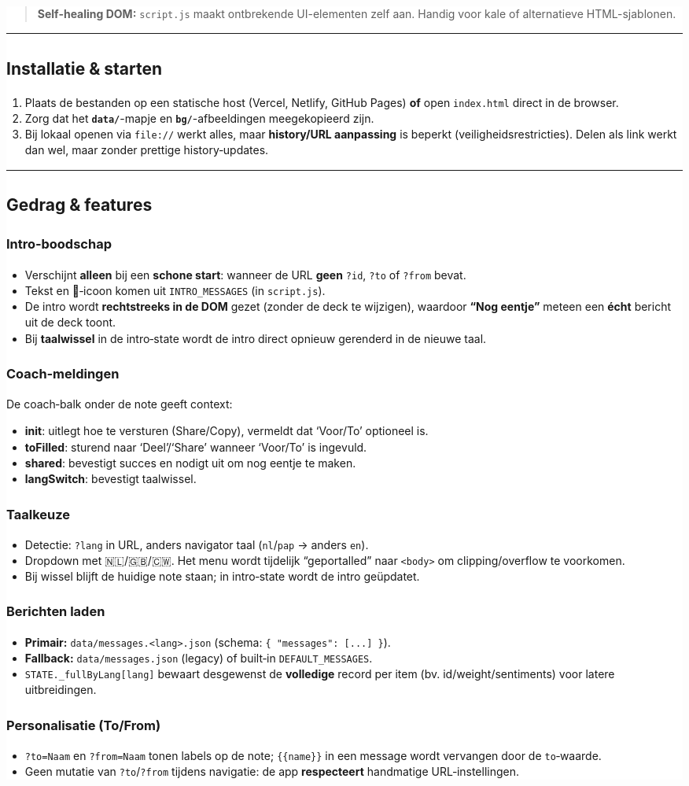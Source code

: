 > **Self-healing DOM:** `script.js` maakt ontbrekende UI-elementen zelf aan. Handig voor kale of alternatieve HTML-sjablonen.

---

## Installatie & starten

1. Plaats de bestanden op een statische host (Vercel, Netlify, GitHub Pages) **of** open `index.html` direct in de browser.
2. Zorg dat het **`data/`**-mapje en **`bg/`**-afbeeldingen meegekopieerd zijn.
3. Bij lokaal openen via `file://` werkt alles, maar **history/URL aanpassing** is beperkt (veiligheidsrestricties). Delen als link werkt dan wel, maar zonder prettige history‑updates.

---

## Gedrag & features

### Intro‑boodschap
- Verschijnt **alleen** bij een **schone start**: wanneer de URL **geen** `?id`, `?to` of `?from` bevat.
- Tekst en 💌‑icoon komen uit `INTRO_MESSAGES` (in `script.js`).
- De intro wordt **rechtstreeks in de DOM** gezet (zonder de deck te wijzigen), waardoor **“Nog eentje”** meteen een **écht** bericht uit de deck toont.
- Bij **taalwissel** in de intro‑state wordt de intro direct opnieuw gerenderd in de nieuwe taal.

### Coach‑meldingen
De coach‑balk onder de note geeft context:
- **init**: uitlegt hoe te versturen (Share/Copy), vermeldt dat ‘Voor/To’ optioneel is.
- **toFilled**: sturend naar ‘Deel’/‘Share’ wanneer ‘Voor/To’ is ingevuld.
- **shared**: bevestigt succes en nodigt uit om nog eentje te maken.
- **langSwitch**: bevestigt taalwissel.

### Taalkeuze
- Detectie: `?lang` in URL, anders navigator taal (`nl`/`pap` → anders `en`).
- Dropdown met 🇳🇱/🇬🇧/🇨🇼. Het menu wordt tijdelijk “geportalled” naar `<body>` om clipping/overflow te voorkomen.
- Bij wissel blijft de huidige note staan; in intro‑state wordt de intro geüpdatet.

### Berichten laden
- **Primair:** `data/messages.<lang>.json` (schema: `{ "messages": [...] }`).
- **Fallback:** `data/messages.json` (legacy) of built‑in `DEFAULT_MESSAGES`.
- `STATE._fullByLang[lang]` bewaart desgewenst de **volledige** record per item (bv. id/weight/sentiments) voor latere uitbreidingen.

### Personalisatie (To/From)
- `?to=Naam` en `?from=Naam` tonen labels op de note; `{{name}}` in een message wordt vervangen door de `to`‑waarde.
- Geen mutatie van `?to`/`?from` tijdens navigatie: de app **respecteert** handmatige URL‑instellingen.
